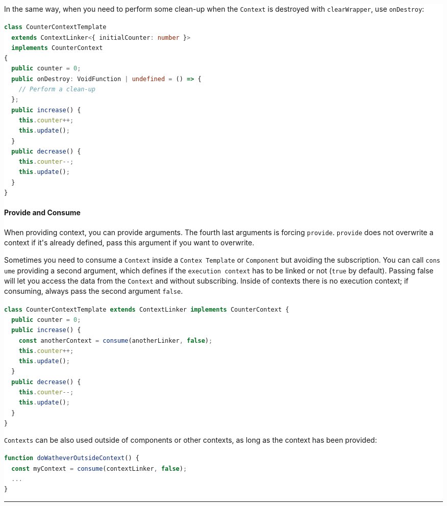 In the same way, when you need to perform some clean-up when the `Context` is destroyed with `clearWrapper`, use `onDestroy`:

```ts
class CounterContextTemplate
  extends ContextLinker<{ initialCounter: number }>
  implements CounterContext
{
  public counter = 0;
  public onDestroy: VoidFunction | undefined = () => {
    // Perform a clean-up
  };
  public increase() {
    this.counter++;
    this.update();
  }
  public decrease() {
    this.counter--;
    this.update();
  }
}
```

#### Provide and Consume

When providing context, you can provide arguments. The fourth last arguments is forcing `provide`. `provide` does not overwrite a context if it's already defined, pass this argument if you want to overwrite.

Sometimes you need to consume a `Context` inside a `Contex Template` or `Component` but avoiding the subscription. You can call `consume` providing a second argument, which defines if the `execution context` has to be linked or not (`true` by default). Passing false will let you access the data from the `Context` and without subscribing. Inside of contexts there is no execution context; if consuming, always pass the second argument `false`.

```ts
class CounterContextTemplate extends ContextLinker implements CounterContext {
  public counter = 0;
  public increase() {
    const anotherContext = consume(anotherLinker, false);
    this.counter++;
    this.update();
  }
  public decrease() {
    this.counter--;
    this.update();
  }
}
```

`Contexts` can be also used outside of components or other contexts, as long as the context has been provided:

```ts
function doWatheverOutsideContext() {
  const myContext = consume(contextLinker, false);
  ...
}
```

---